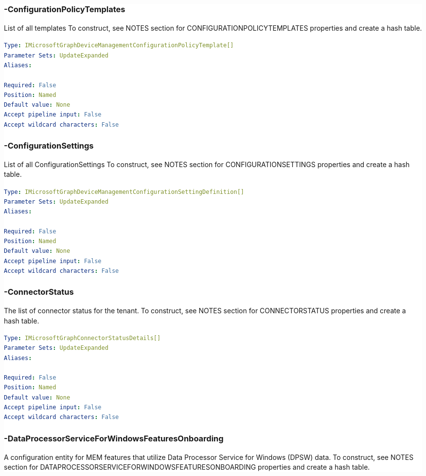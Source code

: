 ### -ConfigurationPolicyTemplates
List of all templates
To construct, see NOTES section for CONFIGURATIONPOLICYTEMPLATES properties and create a hash table.

```yaml
Type: IMicrosoftGraphDeviceManagementConfigurationPolicyTemplate[]
Parameter Sets: UpdateExpanded
Aliases:

Required: False
Position: Named
Default value: None
Accept pipeline input: False
Accept wildcard characters: False
```

### -ConfigurationSettings
List of all ConfigurationSettings
To construct, see NOTES section for CONFIGURATIONSETTINGS properties and create a hash table.

```yaml
Type: IMicrosoftGraphDeviceManagementConfigurationSettingDefinition[]
Parameter Sets: UpdateExpanded
Aliases:

Required: False
Position: Named
Default value: None
Accept pipeline input: False
Accept wildcard characters: False
```

### -ConnectorStatus
The list of connector status for the tenant.
To construct, see NOTES section for CONNECTORSTATUS properties and create a hash table.

```yaml
Type: IMicrosoftGraphConnectorStatusDetails[]
Parameter Sets: UpdateExpanded
Aliases:

Required: False
Position: Named
Default value: None
Accept pipeline input: False
Accept wildcard characters: False
```

### -DataProcessorServiceForWindowsFeaturesOnboarding
A configuration entity for MEM features that utilize Data Processor Service for Windows (DPSW) data.
To construct, see NOTES section for DATAPROCESSORSERVICEFORWINDOWSFEATURESONBOARDING properties and create a hash table.
